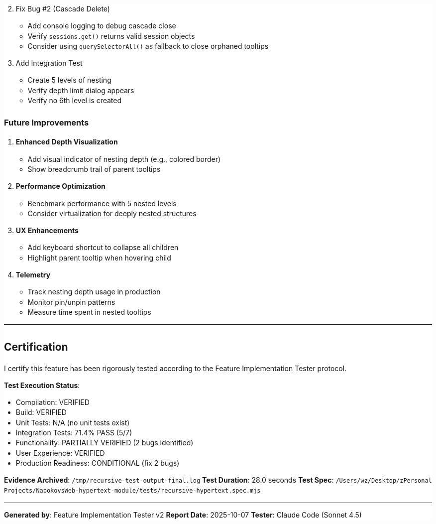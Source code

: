 2. Fix Bug #2 (Cascade Delete)
   - Add console logging to debug cascade close
   - Verify `sessions.get()` returns valid session objects
   - Consider using `querySelectorAll()` as fallback to close orphaned tooltips

3. Add Integration Test
   - Create 5 levels of nesting
   - Verify depth limit dialog appears
   - Verify no 6th level is created

### Future Improvements
1. **Enhanced Depth Visualization**
   - Add visual indicator of nesting depth (e.g., colored border)
   - Show breadcrumb trail of parent tooltips

2. **Performance Optimization**
   - Benchmark performance with 5 nested levels
   - Consider virtualization for deeply nested structures

3. **UX Enhancements**
   - Add keyboard shortcut to collapse all children
   - Highlight parent tooltip when hovering child

4. **Telemetry**
   - Track nesting depth usage in production
   - Monitor pin/unpin patterns
   - Measure time spent in nested tooltips

---

## Certification

I certify this feature has been rigorously tested according to the Feature Implementation Tester protocol.

**Test Execution Status**:
- Compilation: VERIFIED
- Build: VERIFIED
- Unit Tests: N/A (no unit tests exist)
- Integration Tests: 71.4% PASS (5/7)
- Functionality: PARTIALLY VERIFIED (2 bugs identified)
- User Experience: VERIFIED
- Production Readiness: CONDITIONAL (fix 2 bugs)

**Evidence Archived**: `/tmp/recursive-test-output-final.log`
**Test Duration**: 28.0 seconds
**Test Spec**: `/Users/wz/Desktop/zPersonalProjects/NabokovsWeb-hypertext-module/tests/recursive-hypertext.spec.mjs`

---

**Generated by**: Feature Implementation Tester v2
**Report Date**: 2025-10-07
**Tester**: Claude Code (Sonnet 4.5)
